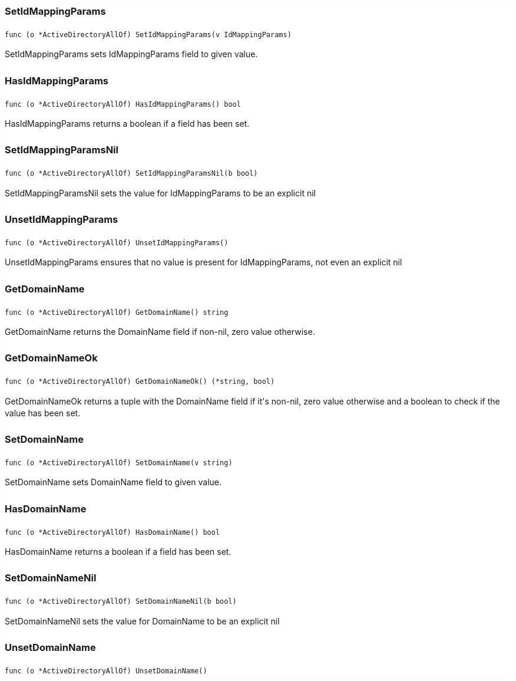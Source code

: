 ### SetIdMappingParams

`func (o *ActiveDirectoryAllOf) SetIdMappingParams(v IdMappingParams)`

SetIdMappingParams sets IdMappingParams field to given value.

### HasIdMappingParams

`func (o *ActiveDirectoryAllOf) HasIdMappingParams() bool`

HasIdMappingParams returns a boolean if a field has been set.

### SetIdMappingParamsNil

`func (o *ActiveDirectoryAllOf) SetIdMappingParamsNil(b bool)`

 SetIdMappingParamsNil sets the value for IdMappingParams to be an explicit nil

### UnsetIdMappingParams
`func (o *ActiveDirectoryAllOf) UnsetIdMappingParams()`

UnsetIdMappingParams ensures that no value is present for IdMappingParams, not even an explicit nil
### GetDomainName

`func (o *ActiveDirectoryAllOf) GetDomainName() string`

GetDomainName returns the DomainName field if non-nil, zero value otherwise.

### GetDomainNameOk

`func (o *ActiveDirectoryAllOf) GetDomainNameOk() (*string, bool)`

GetDomainNameOk returns a tuple with the DomainName field if it's non-nil, zero value otherwise
and a boolean to check if the value has been set.

### SetDomainName

`func (o *ActiveDirectoryAllOf) SetDomainName(v string)`

SetDomainName sets DomainName field to given value.

### HasDomainName

`func (o *ActiveDirectoryAllOf) HasDomainName() bool`

HasDomainName returns a boolean if a field has been set.

### SetDomainNameNil

`func (o *ActiveDirectoryAllOf) SetDomainNameNil(b bool)`

 SetDomainNameNil sets the value for DomainName to be an explicit nil

### UnsetDomainName
`func (o *ActiveDirectoryAllOf) UnsetDomainName()`
